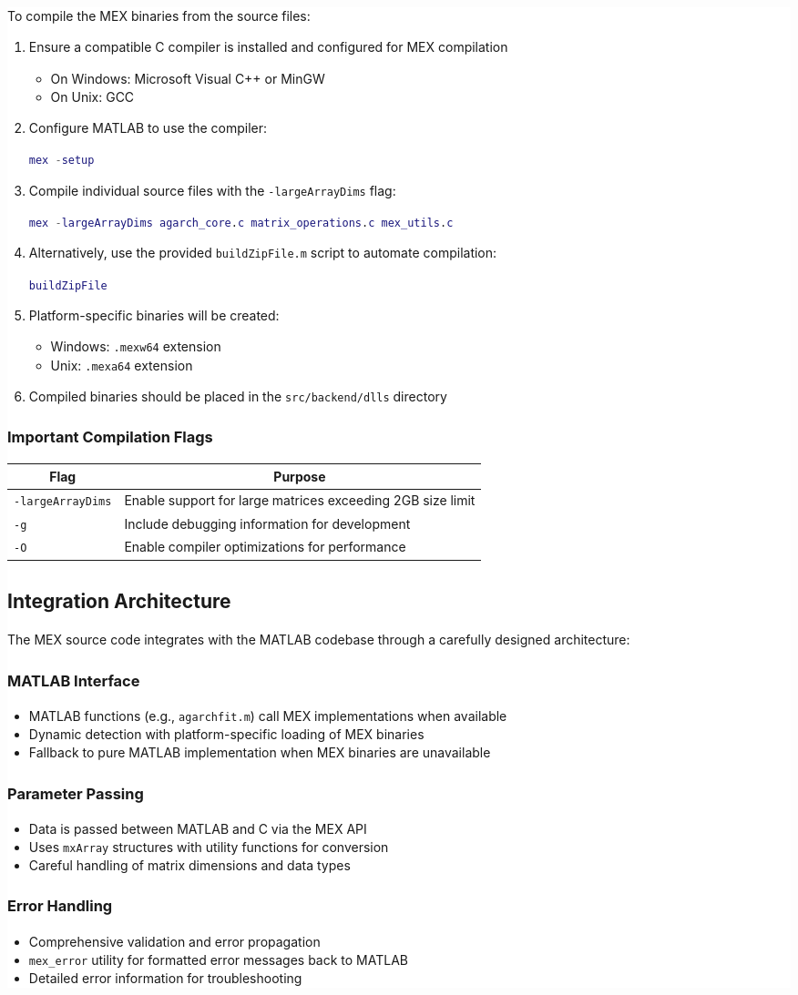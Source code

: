 To compile the MEX binaries from the source files:

1. Ensure a compatible C compiler is installed and configured for MEX compilation
   - On Windows: Microsoft Visual C++ or MinGW
   - On Unix: GCC

2. Configure MATLAB to use the compiler:
   ```matlab
   mex -setup
   ```

3. Compile individual source files with the `-largeArrayDims` flag:
   ```matlab
   mex -largeArrayDims agarch_core.c matrix_operations.c mex_utils.c
   ```

4. Alternatively, use the provided `buildZipFile.m` script to automate compilation:
   ```matlab
   buildZipFile
   ```

5. Platform-specific binaries will be created:
   - Windows: `.mexw64` extension
   - Unix: `.mexa64` extension

6. Compiled binaries should be placed in the `src/backend/dlls` directory

### Important Compilation Flags

| Flag | Purpose |
|------|---------|
| `-largeArrayDims` | Enable support for large matrices exceeding 2GB size limit |
| `-g` | Include debugging information for development |
| `-O` | Enable compiler optimizations for performance |

## Integration Architecture

The MEX source code integrates with the MATLAB codebase through a carefully designed architecture:

### MATLAB Interface
- MATLAB functions (e.g., `agarchfit.m`) call MEX implementations when available
- Dynamic detection with platform-specific loading of MEX binaries
- Fallback to pure MATLAB implementation when MEX binaries are unavailable

### Parameter Passing
- Data is passed between MATLAB and C via the MEX API
- Uses `mxArray` structures with utility functions for conversion
- Careful handling of matrix dimensions and data types

### Error Handling
- Comprehensive validation and error propagation
- `mex_error` utility for formatted error messages back to MATLAB
- Detailed error information for troubleshooting
